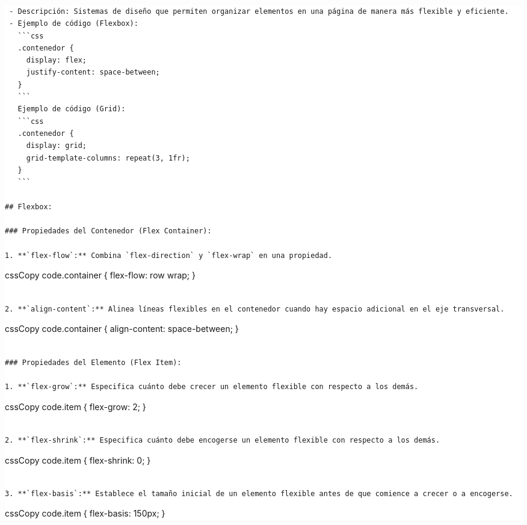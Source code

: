   ```html
   - Descripción: Sistemas de diseño que permiten organizar elementos en una página de manera más flexible y eficiente.
   - Ejemplo de código (Flexbox):
     ```css
     .contenedor {
       display: flex;
       justify-content: space-between;
     }
     ```
     Ejemplo de código (Grid):
     ```css
     .contenedor {
       display: grid;
       grid-template-columns: repeat(3, 1fr);
     }
     ```
    
## Flexbox:

### Propiedades del Contenedor (Flex Container):

1. **`flex-flow`:** Combina `flex-direction` y `flex-wrap` en una propiedad.

   ```
   cssCopy code.container {
     flex-flow: row wrap;
   }
   ```

2. **`align-content`:** Alinea líneas flexibles en el contenedor cuando hay espacio adicional en el eje transversal.

   ```
   cssCopy code.container {
     align-content: space-between;
   }
   ```

### Propiedades del Elemento (Flex Item):

1. **`flex-grow`:** Especifica cuánto debe crecer un elemento flexible con respecto a los demás.

   ```
   cssCopy code.item {
     flex-grow: 2;
   }
   ```

2. **`flex-shrink`:** Especifica cuánto debe encogerse un elemento flexible con respecto a los demás.

   ```
   cssCopy code.item {
     flex-shrink: 0;
   }
   ```

3. **`flex-basis`:** Establece el tamaño inicial de un elemento flexible antes de que comience a crecer o a encogerse.

   ```
   cssCopy code.item {
     flex-basis: 150px;
   }
   ```
   ```